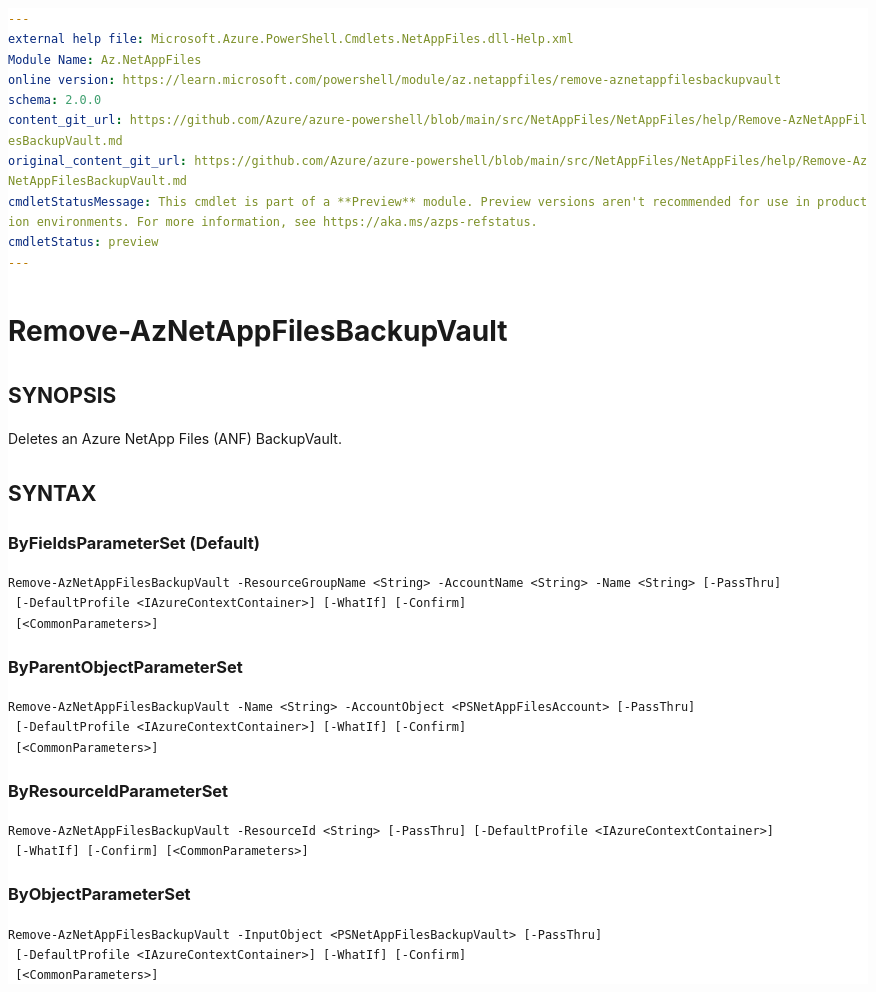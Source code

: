 ```yaml
---
external help file: Microsoft.Azure.PowerShell.Cmdlets.NetAppFiles.dll-Help.xml
Module Name: Az.NetAppFiles
online version: https://learn.microsoft.com/powershell/module/az.netappfiles/remove-aznetappfilesbackupvault
schema: 2.0.0
content_git_url: https://github.com/Azure/azure-powershell/blob/main/src/NetAppFiles/NetAppFiles/help/Remove-AzNetAppFilesBackupVault.md
original_content_git_url: https://github.com/Azure/azure-powershell/blob/main/src/NetAppFiles/NetAppFiles/help/Remove-AzNetAppFilesBackupVault.md
cmdletStatusMessage: This cmdlet is part of a **Preview** module. Preview versions aren't recommended for use in production environments. For more information, see https://aka.ms/azps-refstatus.
cmdletStatus: preview
---
```

# Remove-AzNetAppFilesBackupVault

## SYNOPSIS
Deletes an Azure NetApp Files (ANF) BackupVault.

## SYNTAX

### ByFieldsParameterSet (Default)
```
Remove-AzNetAppFilesBackupVault -ResourceGroupName <String> -AccountName <String> -Name <String> [-PassThru]
 [-DefaultProfile <IAzureContextContainer>] [-WhatIf] [-Confirm]
 [<CommonParameters>]
```

### ByParentObjectParameterSet
```
Remove-AzNetAppFilesBackupVault -Name <String> -AccountObject <PSNetAppFilesAccount> [-PassThru]
 [-DefaultProfile <IAzureContextContainer>] [-WhatIf] [-Confirm]
 [<CommonParameters>]
```

### ByResourceIdParameterSet
```
Remove-AzNetAppFilesBackupVault -ResourceId <String> [-PassThru] [-DefaultProfile <IAzureContextContainer>]
 [-WhatIf] [-Confirm] [<CommonParameters>]
```

### ByObjectParameterSet
```
Remove-AzNetAppFilesBackupVault -InputObject <PSNetAppFilesBackupVault> [-PassThru]
 [-DefaultProfile <IAzureContextContainer>] [-WhatIf] [-Confirm]
 [<CommonParameters>]
```
